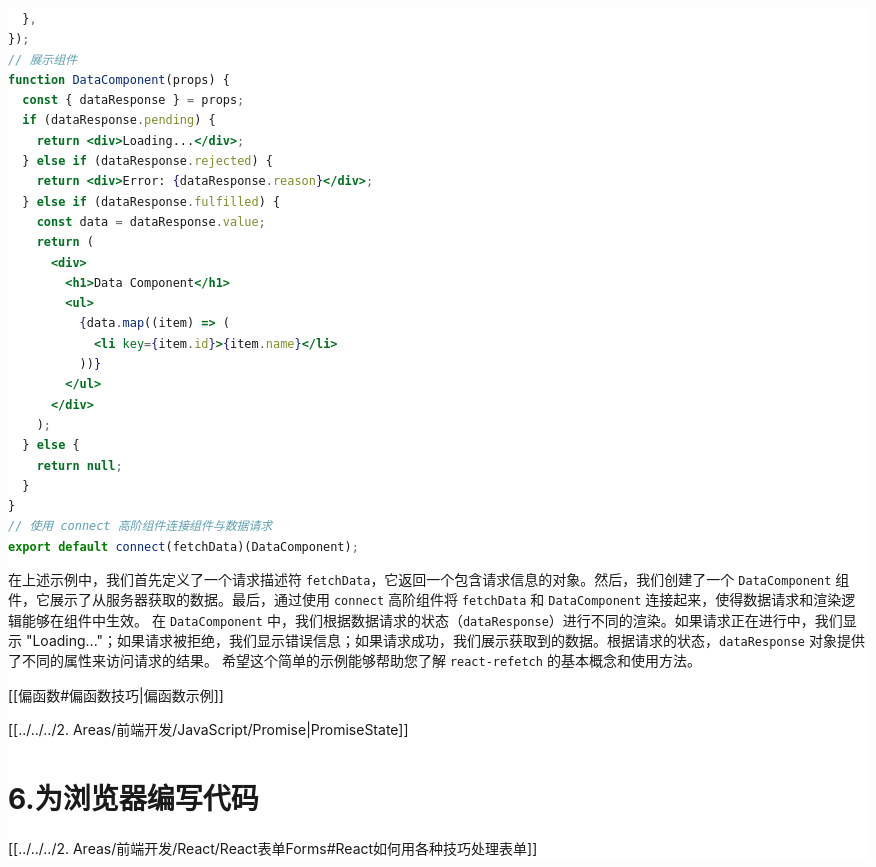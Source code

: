 ```jsx
  },
});
// 展示组件
function DataComponent(props) {
  const { dataResponse } = props;
  if (dataResponse.pending) {
    return <div>Loading...</div>;
  } else if (dataResponse.rejected) {
    return <div>Error: {dataResponse.reason}</div>;
  } else if (dataResponse.fulfilled) {
    const data = dataResponse.value;
    return (
      <div>
        <h1>Data Component</h1>
        <ul>
          {data.map((item) => (
            <li key={item.id}>{item.name}</li>
          ))}
        </ul>
      </div>
    );
  } else {
    return null;
  }
}
// 使用 connect 高阶组件连接组件与数据请求
export default connect(fetchData)(DataComponent);
```
在上述示例中，我们首先定义了一个请求描述符 `fetchData`，它返回一个包含请求信息的对象。然后，我们创建了一个 `DataComponent` 组件，它展示了从服务器获取的数据。最后，通过使用 `connect` 高阶组件将 `fetchData` 和 `DataComponent` 连接起来，使得数据请求和渲染逻辑能够在组件中生效。
在 `DataComponent` 中，我们根据数据请求的状态（`dataResponse`）进行不同的渲染。如果请求正在进行中，我们显示 "Loading..."；如果请求被拒绝，我们显示错误信息；如果请求成功，我们展示获取到的数据。根据请求的状态，`dataResponse` 对象提供了不同的属性来访问请求的结果。
希望这个简单的示例能够帮助您了解 `react-refetch` 的基本概念和使用方法。

[[偏函数#偏函数技巧|偏函数示例]]

[[../../../2. Areas/前端开发/JavaScript/Promise|PromiseState]]

# 6.为浏览器编写代码

[[../../../2. Areas/前端开发/React/React表单Forms#React如何用各种技巧处理表单]]


